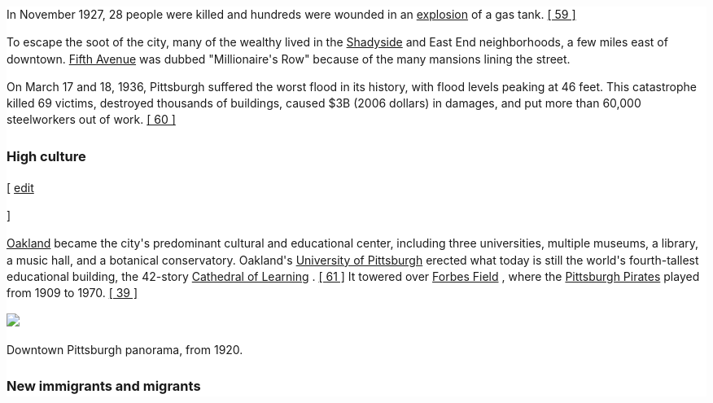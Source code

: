 In November 1927, 28 people were killed and hundreds were wounded in an
[explosion](/wiki/1927_Pittsburgh_gas_explosion "1927 Pittsburgh gas explosion")
of a gas tank.
[[
59
]](#cite_note-59)

To escape the soot of the city, many of the wealthy lived in the
[Shadyside](/wiki/Shadyside,_Pennsylvania "Shadyside, Pennsylvania")
and East End neighborhoods, a few miles east of downtown.
[Fifth Avenue](/wiki/Fifth_Avenue_(Pittsburgh) "Fifth Avenue (Pittsburgh)")
was dubbed "Millionaire's Row" because of the many mansions lining the street.

On March 17 and 18, 1936, Pittsburgh suffered the worst flood in its history, with flood levels peaking at 46 feet. This catastrophe killed 69 victims, destroyed thousands of buildings, caused $3B (2006 dollars) in damages, and put more than 60,000 steelworkers out of work.
[[
60
]](#cite_note-60)

### High culture

[
[edit](/w/index.php?title=History_of_Pittsburgh&action=edit&section=16 "Edit section: High culture")

]

[Oakland](/wiki/Oakland_(Pittsburgh) "Oakland (Pittsburgh)")
became the city's predominant cultural and educational center, including three universities, multiple museums, a library, a music hall, and a botanical conservatory. Oakland's
[University of Pittsburgh](/wiki/University_of_Pittsburgh "University of Pittsburgh")
erected what today is still the world's fourth-tallest educational building, the 42-story
[Cathedral of Learning](/wiki/Cathedral_of_Learning "Cathedral of Learning")
.
[[
61
]](#cite_note-61)
It towered over
[Forbes Field](/wiki/Forbes_Field "Forbes Field")
, where the
[Pittsburgh Pirates](/wiki/Pittsburgh_Pirates "Pittsburgh Pirates")
played from 1909 to 1970.
[[
39
]](#cite_note-Galloway-39)

[![](//upload.wikimedia.org/wikipedia/commons/thumb/5/56/Pittsburgh1920.jpg/700px-Pittsburgh1920.jpg)](/wiki/File:Pittsburgh1920.jpg)


Downtown Pittsburgh panorama, from 1920.

### New immigrants and migrants
